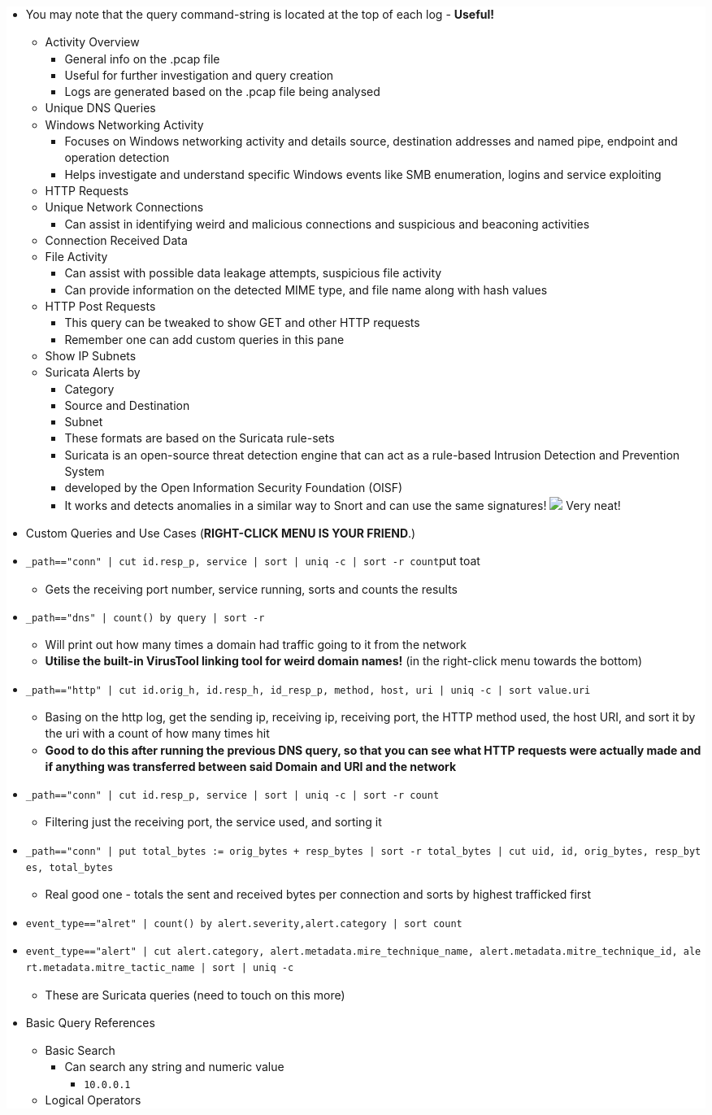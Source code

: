 - You may note that the query command-string is located at the top of each log
			- **Useful!**
	- Activity Overview
		- General info on the .pcap file
		- Useful for further investigation and query creation
		- Logs are generated based on the .pcap file being analysed
	- Unique DNS Queries
	- Windows Networking Activity
		- Focuses on Windows networking activity and details source, destination addresses and named pipe, endpoint and operation detection
		- Helps investigate and understand specific Windows events like SMB enumeration, logins and service exploiting
	- HTTP Requests
	- Unique Network Connections
		- Can assist in identifying weird and malicious connections and suspicious and beaconing activities
	- Connection Received Data
	- File Activity
		- Can assist with possible data leakage attempts, suspicious file activity
		- Can provide information on the detected MIME type, and file name along with hash values
	- HTTP Post Requests
		- This query can be tweaked to show GET and other HTTP requests
		- Remember one can add custom queries in this pane
	- Show IP Subnets
	- Suricata Alerts by
		- Category
		- Source and Destination
		- Subnet
		- These formats are based on the Suricata rule-sets
		- Suricata is an open-source threat detection engine that can act as a rule-based Intrusion Detection and Prevention System
		- developed by the Open Information Security Foundation (OISF)
		- It works and detects anomalies in a similar way to Snort and can use the same signatures!
			![](https://tryhackme-images.s3.amazonaws.com/user-uploads/6131132af49360005df01ae3/room-content/1fa588a68ed5d635ba8842ff3ecec6ad.png)
			Very neat!

- Custom Queries and Use Cases (**RIGHT-CLICK MENU IS YOUR FRIEND**.)
- `_path=="conn" | cut id.resp_p, service | sort | uniq -c | sort -r count`put toat
	- Gets the receiving port number, service running, sorts and counts the results
- `_path=="dns" | count() by query | sort -r`
	- Will print out how many times a domain had traffic going to it from the network
	- **Utilise the built-in VirusTool linking tool for weird domain names!** (in the right-click menu towards the bottom)
- `_path=="http" | cut id.orig_h, id.resp_h, id_resp_p, method, host, uri | uniq -c | sort value.uri`
	- Basing on the http log, get the sending ip, receiving ip, receiving port, the HTTP method used, the host URI, and sort it by the uri with a count of how many times hit
	- **Good to do this after running the previous DNS query, so that you can see what HTTP requests were actually made and if anything was transferred between said Domain and URI and the network**
- `_path=="conn" | cut id.resp_p, service | sort | uniq -c | sort -r count`
	- Filtering just the receiving port, the service used, and sorting it
- `_path=="conn" | put total_bytes := orig_bytes + resp_bytes | sort -r total_bytes | cut uid, id, orig_bytes, resp_bytes, total_bytes`
	- Real good one - totals the sent and received bytes per connection and sorts by highest trafficked first
- `event_type=="alret" | count() by alert.severity,alert.category | sort count`
- `event_type=="alert" | cut alert.category, alert.metadata.mire_technique_name, alert.metadata.mitre_technique_id, alert.metadata.mitre_tactic_name | sort | uniq -c`
	- These are Suricata queries (need to touch on this more)
- Basic Query References
	- Basic Search
		- Can search any string and numeric value
			- `10.0.0.1`
	- Logical Operators